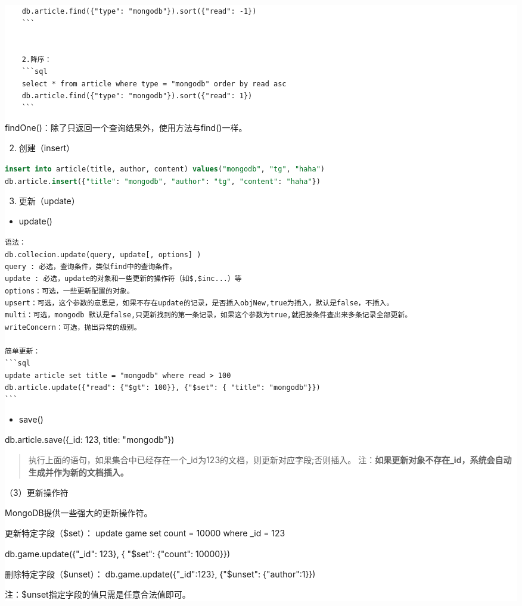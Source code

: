         db.article.find({"type": "mongodb"}).sort({"read": -1})
        ```


        2.降序：
        ```sql
        select * from article where type = "mongodb" order by read asc
        db.article.find({"type": "mongodb"}).sort({"read": 1})
        ```
        
findOne()：除了只返回一个查询结果外，使用方法与find()一样。

2. 创建（insert）
```sql
insert into article(title, author, content) values("mongodb", "tg", "haha")
db.article.insert({"title": "mongodb", "author": "tg", "content": "haha"})
```
3. 更新（update）
  - update()
  >
    语法：
    db.collecion.update(query, update[, options] )
    query : 必选，查询条件，类似find中的查询条件。
    update : 必选，update的对象和一些更新的操作符（如$,$inc...）等
    options：可选，一些更新配置的对象。
    upsert：可选，这个参数的意思是，如果不存在update的记录，是否插入objNew,true为插入，默认是false，不插入。
    multi：可选，mongodb 默认是false,只更新找到的第一条记录，如果这个参数为true,就把按条件查出来多条记录全部更新。
    writeConcern：可选，抛出异常的级别。

    简单更新：
    ```sql
    update article set title = "mongodb" where read > 100
    db.article.update({"read": {"$gt": 100}}, {"$set": { "title": "mongodb"}})
    ```
- save()
```sql
```
db.article.save({_id: 123, title: "mongodb"})

>执行上面的语句，如果集合中已经存在一个_id为123的文档，则更新对应字段;否则插入。
注：**如果更新对象不存在_id，系统会自动生成并作为新的文档插入。**

（3）更新操作符

MongoDB提供一些强大的更新操作符。

更新特定字段（$set）：
update game set count = 10000 where _id = 123



db.game.update({"_id": 123}, { "$set": {"count": 10000}})


删除特定字段（$unset）：
db.game.update({"_id":123}, {"$unset": {"author":1}})

注：$unset指定字段的值只需是任意合法值即可。
